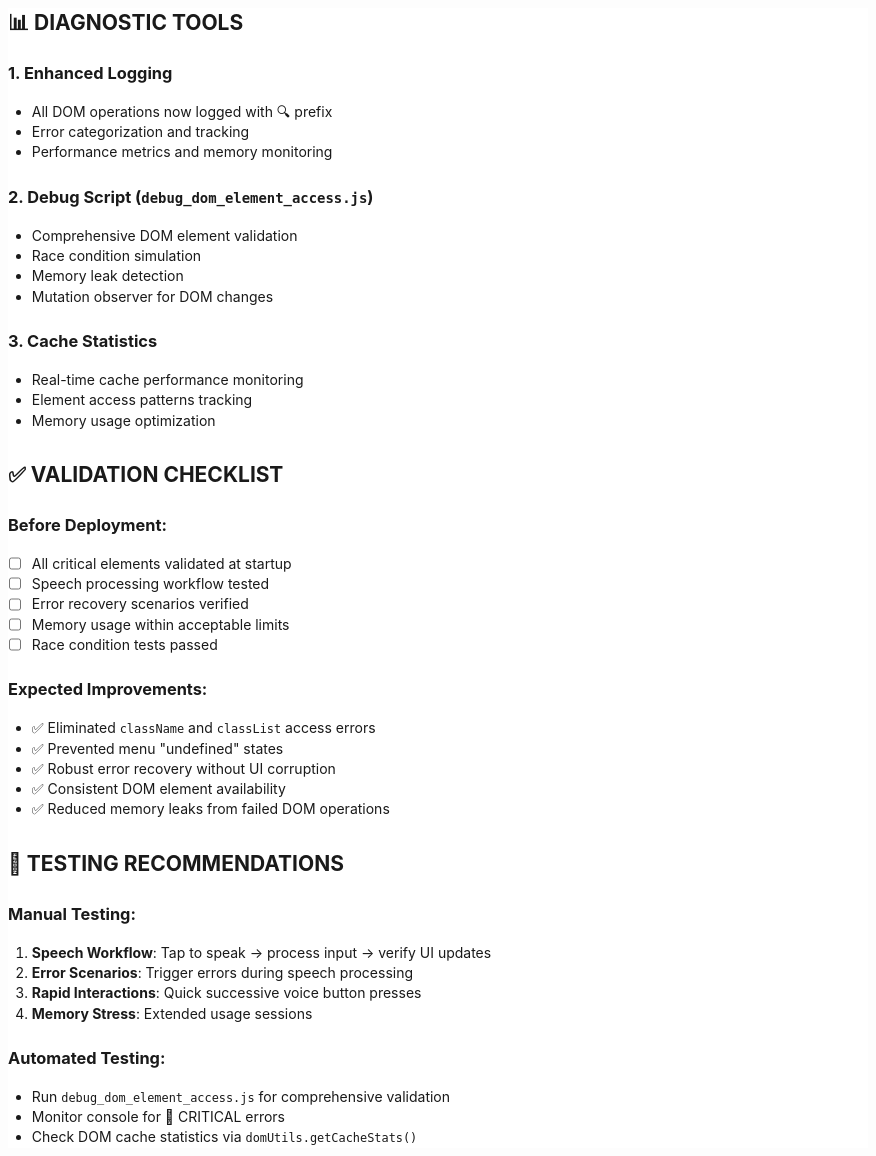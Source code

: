 ## 📊 **DIAGNOSTIC TOOLS**

### 1. Enhanced Logging
- All DOM operations now logged with 🔍 prefix
- Error categorization and tracking
- Performance metrics and memory monitoring

### 2. Debug Script (`debug_dom_element_access.js`)
- Comprehensive DOM element validation
- Race condition simulation
- Memory leak detection
- Mutation observer for DOM changes

### 3. Cache Statistics
- Real-time cache performance monitoring
- Element access patterns tracking
- Memory usage optimization

## ✅ **VALIDATION CHECKLIST**

### Before Deployment:
- [ ] All critical elements validated at startup
- [ ] Speech processing workflow tested
- [ ] Error recovery scenarios verified
- [ ] Memory usage within acceptable limits
- [ ] Race condition tests passed

### Expected Improvements:
- ✅ Eliminated `className` and `classList` access errors
- ✅ Prevented menu "undefined" states
- ✅ Robust error recovery without UI corruption
- ✅ Consistent DOM element availability
- ✅ Reduced memory leaks from failed DOM operations

## 🔄 **TESTING RECOMMENDATIONS**

### Manual Testing:
1. **Speech Workflow**: Tap to speak → process input → verify UI updates
2. **Error Scenarios**: Trigger errors during speech processing
3. **Rapid Interactions**: Quick successive voice button presses
4. **Memory Stress**: Extended usage sessions

### Automated Testing:
- Run `debug_dom_element_access.js` for comprehensive validation
- Monitor console for 🚨 CRITICAL errors
- Check DOM cache statistics via `domUtils.getCacheStats()`
